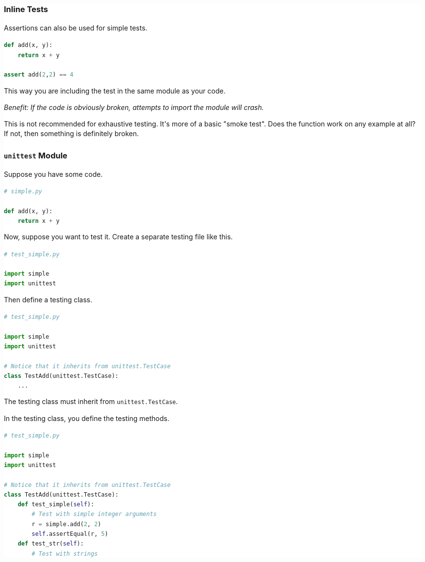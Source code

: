 ### Inline Tests

Assertions can also be used for simple tests.

```python
def add(x, y):
    return x + y

assert add(2,2) == 4
```

This way you are including the test in the same module as your code.

*Benefit: If the code is obviously broken, attempts to import the
 module will crash.*

This is not recommended for exhaustive testing. It's more of a
basic "smoke test".  Does the function work on any example at all?
If not, then something is definitely broken.

### `unittest` Module

Suppose you have some code.

```python
# simple.py

def add(x, y):
    return x + y
```

Now, suppose you want to test it.  Create a separate testing file like this.

```python
# test_simple.py

import simple
import unittest
```

Then define a testing class.

```python
# test_simple.py

import simple
import unittest

# Notice that it inherits from unittest.TestCase
class TestAdd(unittest.TestCase):
    ...
```

The testing class must inherit from `unittest.TestCase`.

In the testing class, you define the testing methods.

```python
# test_simple.py

import simple
import unittest

# Notice that it inherits from unittest.TestCase
class TestAdd(unittest.TestCase):
    def test_simple(self):
        # Test with simple integer arguments
        r = simple.add(2, 2)
        self.assertEqual(r, 5)
    def test_str(self):
        # Test with strings
```